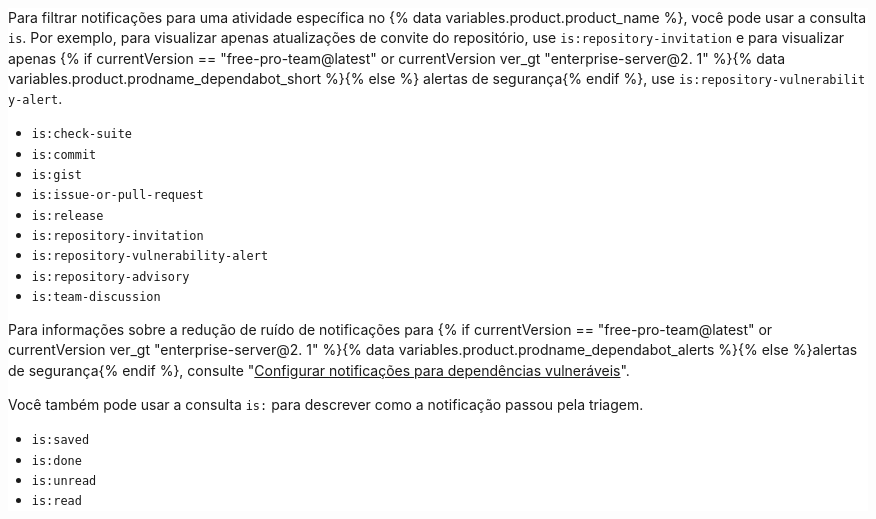 Para filtrar notificações para uma atividade específica no {% data variables.product.product_name %}, você pode usar a  consulta `is`. Por exemplo, para visualizar apenas atualizações de convite do repositório, use `is:repository-invitation` e para visualizar apenas {% if currentVersion == "free-pro-team@latest" or currentVersion ver_gt "enterprise-server@2. 1" %}{% data variables.product.prodname_dependabot_short %}{% else %} alertas de segurança{% endif %}, use `is:repository-vulnerability-alert`.

- `is:check-suite`
- `is:commit`
- `is:gist`
- `is:issue-or-pull-request`
- `is:release`
- `is:repository-invitation`
- `is:repository-vulnerability-alert`
- `is:repository-advisory`
- `is:team-discussion`

Para informações sobre a redução de ruído de notificações para {% if currentVersion == "free-pro-team@latest" or currentVersion ver_gt "enterprise-server@2. 1" %}{% data variables.product.prodname_dependabot_alerts %}{% else %}alertas de segurança{% endif %}, consulte "[Configurar notificações para dependências vulneráveis](/github/managing-security-vulnerabilities/configuring-notifications-for-vulnerable-dependencies)".

Você também pode usar a consulta `is:` para descrever como a notificação passou pela triagem.

- `is:saved`
- `is:done`
- `is:unread`
- `is:read`
